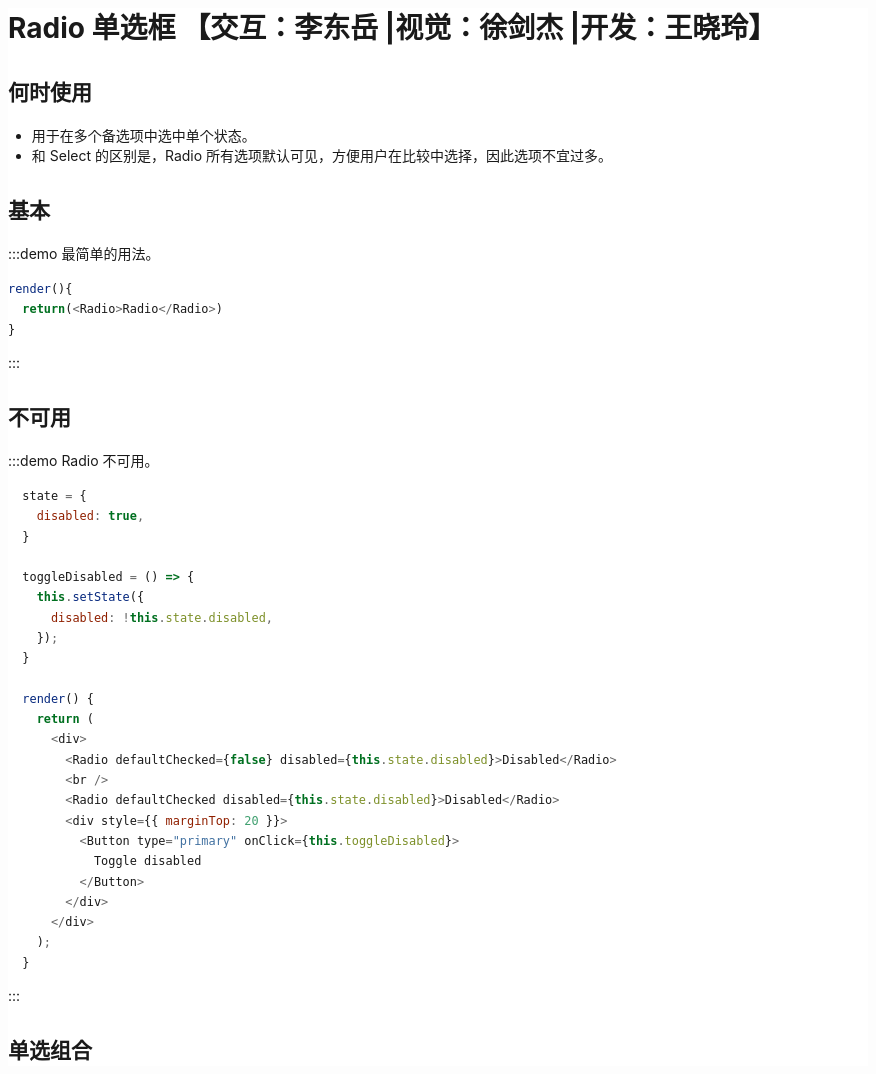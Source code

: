 # Radio 单选框 【交互：李东岳 |视觉：徐剑杰 |开发：王晓玲】

## 何时使用

- 用于在多个备选项中选中单个状态。
- 和 Select 的区别是，Radio 所有选项默认可见，方便用户在比较中选择，因此选项不宜过多。

## 基本

:::demo 最简单的用法。

```js
render(){
  return(<Radio>Radio</Radio>)
}
```
:::

## 不可用

:::demo Radio 不可用。

```js
  state = {
    disabled: true,
  }

  toggleDisabled = () => {
    this.setState({
      disabled: !this.state.disabled,
    });
  }

  render() {
    return (
      <div>
        <Radio defaultChecked={false} disabled={this.state.disabled}>Disabled</Radio>
        <br />
        <Radio defaultChecked disabled={this.state.disabled}>Disabled</Radio>
        <div style={{ marginTop: 20 }}>
          <Button type="primary" onClick={this.toggleDisabled}>
            Toggle disabled
          </Button>
        </div>
      </div>
    );
  }
```
:::

## 单选组合
